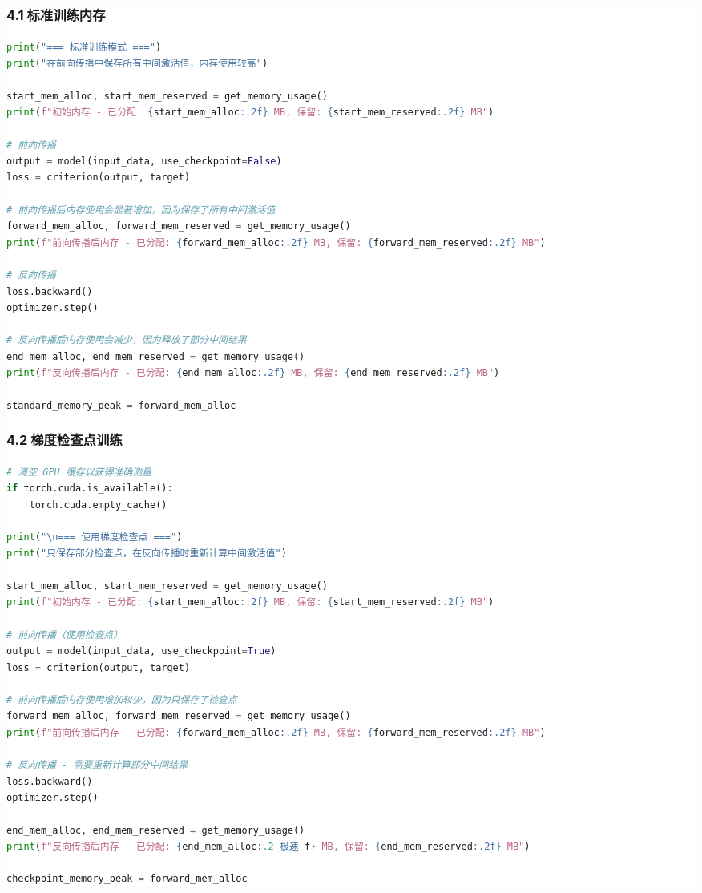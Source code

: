 ### 4.1 标准训练内存

```python
print("=== 标准训练模式 ===")
print("在前向传播中保存所有中间激活值，内存使用较高")

start_mem_alloc, start_mem_reserved = get_memory_usage()
print(f"初始内存 - 已分配: {start_mem_alloc:.2f} MB, 保留: {start_mem_reserved:.2f} MB")

# 前向传播
output = model(input_data, use_checkpoint=False)
loss = criterion(output, target)

# 前向传播后内存使用会显著增加，因为保存了所有中间激活值
forward_mem_alloc, forward_mem_reserved = get_memory_usage()
print(f"前向传播后内存 - 已分配: {forward_mem_alloc:.2f} MB, 保留: {forward_mem_reserved:.2f} MB")

# 反向传播
loss.backward()
optimizer.step()

# 反向传播后内存使用会减少，因为释放了部分中间结果
end_mem_alloc, end_mem_reserved = get_memory_usage()
print(f"反向传播后内存 - 已分配: {end_mem_alloc:.2f} MB, 保留: {end_mem_reserved:.2f} MB")

standard_memory_peak = forward_mem_alloc
```

### 4.2 梯度检查点训练

```python
# 清空 GPU 缓存以获得准确测量
if torch.cuda.is_available():
    torch.cuda.empty_cache()

print("\n=== 使用梯度检查点 ===")
print("只保存部分检查点，在反向传播时重新计算中间激活值")

start_mem_alloc, start_mem_reserved = get_memory_usage()
print(f"初始内存 - 已分配: {start_mem_alloc:.2f} MB, 保留: {start_mem_reserved:.2f} MB")

# 前向传播（使用检查点）
output = model(input_data, use_checkpoint=True)
loss = criterion(output, target)

# 前向传播后内存使用增加较少，因为只保存了检查点
forward_mem_alloc, forward_mem_reserved = get_memory_usage()
print(f"前向传播后内存 - 已分配: {forward_mem_alloc:.2f} MB, 保留: {forward_mem_reserved:.2f} MB")

# 反向传播 - 需要重新计算部分中间结果
loss.backward()
optimizer.step()

end_mem_alloc, end_mem_reserved = get_memory_usage()
print(f"反向传播后内存 - 已分配: {end_mem_alloc:.2 极速 f} MB, 保留: {end_mem_reserved:.2f} MB")

checkpoint_memory_peak = forward_mem_alloc
```
